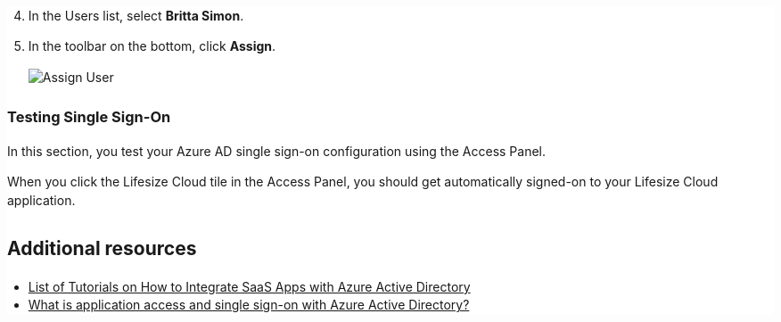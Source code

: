 4. In the Users list, select **Britta Simon**.

5. In the toolbar on the bottom, click **Assign**.

    ![Assign User][205]


### <a name="testing-single-sign-on"></a>Testing Single Sign-On

In this section, you test your Azure AD single sign-on configuration using the Access Panel.

When you click the Lifesize Cloud tile in the Access Panel, you should get automatically signed-on to your Lifesize Cloud application.


## <a name="additional-resources"></a>Additional resources

* [List of Tutorials on How to Integrate SaaS Apps with Azure Active Directory](active-directory-saas-tutorial-list.md)
* [What is application access and single sign-on with Azure Active Directory?](active-directory-appssoaccess-whatis.md)




[1]: ./media/active-directory-saas-lifesize-cloud-tutorial/tutorial_general_01.png
[2]: ./media/active-directory-saas-lifesize-cloud-tutorial/tutorial_general_02.png
[3]: ./media/active-directory-saas-lifesize-cloud-tutorial/tutorial_general_03.png
[4]: ./media/active-directory-saas-lifesize-cloud-tutorial/tutorial_general_04.png

[6]: ./media/active-directory-saas-lifesize-cloud-tutorial/tutorial_general_05.png
[10]: ./media/active-directory-saas-lifesize-cloud-tutorial/tutorial_general_06.png
[11]: ./media/active-directory-saas-lifesize-cloud-tutorial/tutorial_general_07.png
[20]: ./media/active-directory-saas-lifesize-cloud-tutorial/tutorial_general_100.png

[200]: ./media/active-directory-saas-lifesize-cloud-tutorial/tutorial_general_200.png
[201]: ./media/active-directory-saas-lifesize-cloud-tutorial/tutorial_general_201.png
[203]: ./media/active-directory-saas-lifesize-cloud-tutorial/tutorial_general_203.png
[204]: ./media/active-directory-saas-lifesize-cloud-tutorial/tutorial_general_204.png
[205]: ./media/active-directory-saas-lifesize-cloud-tutorial/tutorial_general_205.png

